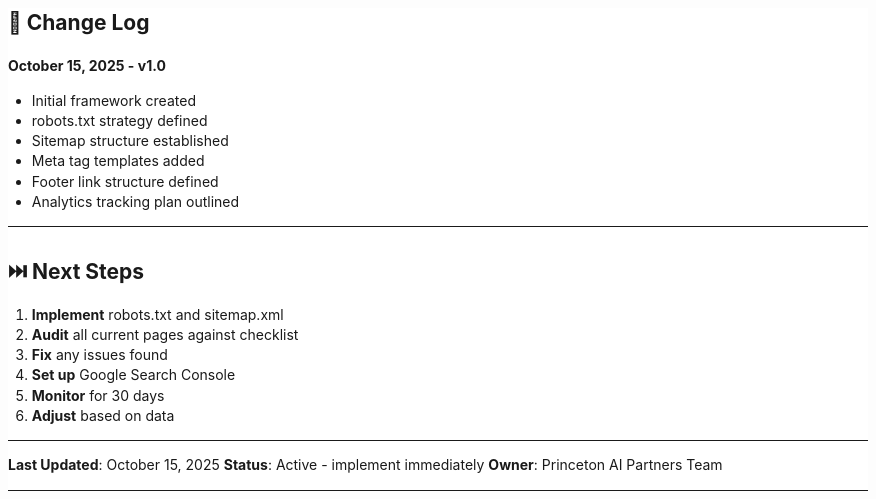 
## 📝 Change Log

**October 15, 2025 - v1.0**
- Initial framework created
- robots.txt strategy defined
- Sitemap structure established
- Meta tag templates added
- Footer link structure defined
- Analytics tracking plan outlined

---

## ⏭️ Next Steps

1. **Implement** robots.txt and sitemap.xml
2. **Audit** all current pages against checklist
3. **Fix** any issues found
4. **Set up** Google Search Console
5. **Monitor** for 30 days
6. **Adjust** based on data

---

**Last Updated**: October 15, 2025
**Status**: Active - implement immediately
**Owner**: Princeton AI Partners Team

---
